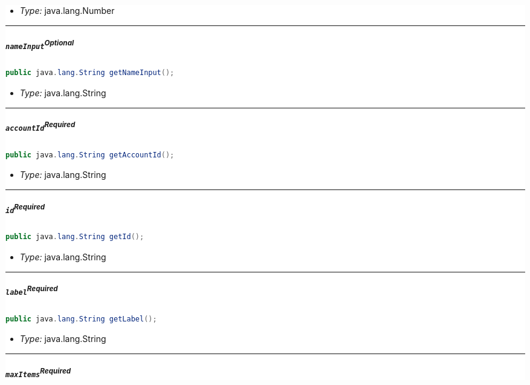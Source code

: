- *Type:* java.lang.Number

---

##### `nameInput`<sup>Optional</sup> <a name="nameInput" id="@cdktf/provider-cloudflare.dataCloudflareAccountPermissionGroups.DataCloudflareAccountPermissionGroups.property.nameInput"></a>

```java
public java.lang.String getNameInput();
```

- *Type:* java.lang.String

---

##### `accountId`<sup>Required</sup> <a name="accountId" id="@cdktf/provider-cloudflare.dataCloudflareAccountPermissionGroups.DataCloudflareAccountPermissionGroups.property.accountId"></a>

```java
public java.lang.String getAccountId();
```

- *Type:* java.lang.String

---

##### `id`<sup>Required</sup> <a name="id" id="@cdktf/provider-cloudflare.dataCloudflareAccountPermissionGroups.DataCloudflareAccountPermissionGroups.property.id"></a>

```java
public java.lang.String getId();
```

- *Type:* java.lang.String

---

##### `label`<sup>Required</sup> <a name="label" id="@cdktf/provider-cloudflare.dataCloudflareAccountPermissionGroups.DataCloudflareAccountPermissionGroups.property.label"></a>

```java
public java.lang.String getLabel();
```

- *Type:* java.lang.String

---

##### `maxItems`<sup>Required</sup> <a name="maxItems" id="@cdktf/provider-cloudflare.dataCloudflareAccountPermissionGroups.DataCloudflareAccountPermissionGroups.property.maxItems"></a>
